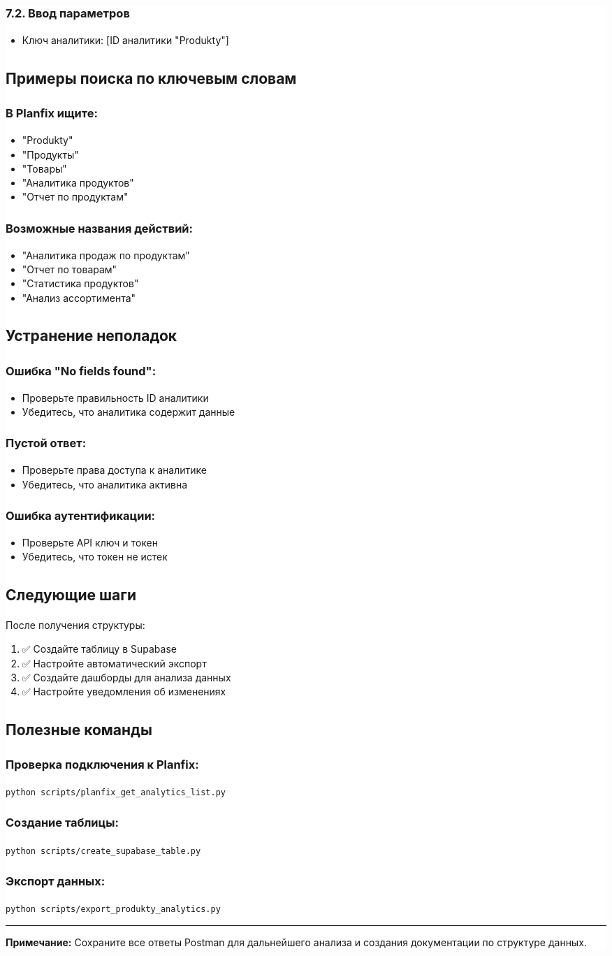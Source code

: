 ### 7.2. Ввод параметров
- Ключ аналитики: [ID аналитики "Produkty"]

## Примеры поиска по ключевым словам

### В Planfix ищите:
- "Produkty"
- "Продукты"
- "Товары"
- "Аналитика продуктов"
- "Отчет по продуктам"

### Возможные названия действий:
- "Аналитика продаж по продуктам"
- "Отчет по товарам"
- "Статистика продуктов"
- "Анализ ассортимента"

## Устранение неполадок

### Ошибка "No fields found":
- Проверьте правильность ID аналитики
- Убедитесь, что аналитика содержит данные

### Пустой ответ:
- Проверьте права доступа к аналитике
- Убедитесь, что аналитика активна

### Ошибка аутентификации:
- Проверьте API ключ и токен
- Убедитесь, что токен не истек

## Следующие шаги

После получения структуры:
1. ✅ Создайте таблицу в Supabase
2. ✅ Настройте автоматический экспорт
3. ✅ Создайте дашборды для анализа данных
4. ✅ Настройте уведомления об изменениях

## Полезные команды

### Проверка подключения к Planfix:
```bash
python scripts/planfix_get_analytics_list.py
```

### Создание таблицы:
```bash
python scripts/create_supabase_table.py
```

### Экспорт данных:
```bash
python scripts/export_produkty_analytics.py
```

---

**Примечание:** Сохраните все ответы Postman для дальнейшего анализа и создания документации по структуре данных.
